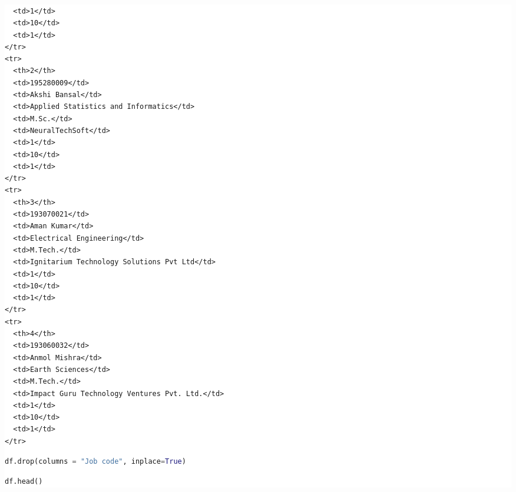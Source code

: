       <td>1</td>
      <td>10</td>
      <td>1</td>
    </tr>
    <tr>
      <th>2</th>
      <td>195280009</td>
      <td>Akshi Bansal</td>
      <td>Applied Statistics and Informatics</td>
      <td>M.Sc.</td>
      <td>NeuralTechSoft</td>
      <td>1</td>
      <td>10</td>
      <td>1</td>
    </tr>
    <tr>
      <th>3</th>
      <td>193070021</td>
      <td>Aman Kumar</td>
      <td>Electrical Engineering</td>
      <td>M.Tech.</td>
      <td>Ignitarium Technology Solutions Pvt Ltd</td>
      <td>1</td>
      <td>10</td>
      <td>1</td>
    </tr>
    <tr>
      <th>4</th>
      <td>193060032</td>
      <td>Anmol Mishra</td>
      <td>Earth Sciences</td>
      <td>M.Tech.</td>
      <td>Impact Guru Technology Ventures Pvt. Ltd.</td>
      <td>1</td>
      <td>10</td>
      <td>1</td>
    </tr>
  </tbody>
</table>
</div>




```python
df.drop(columns = "Job code", inplace=True)
```


```python
df.head()
```



